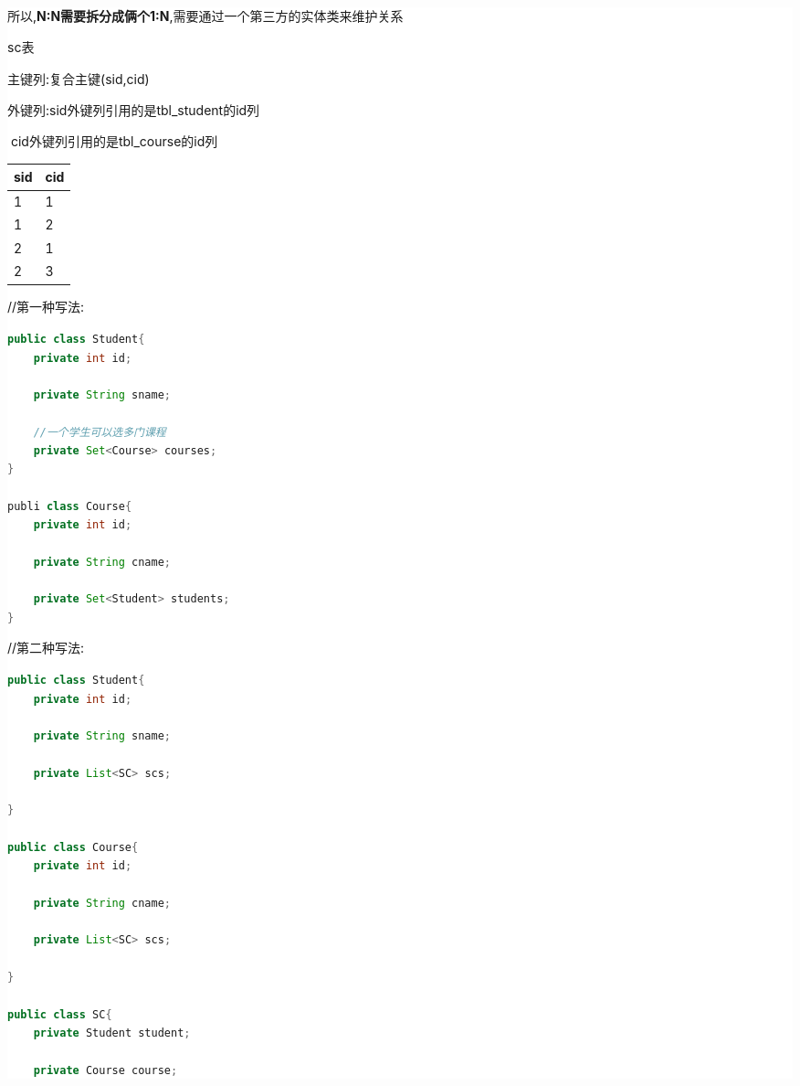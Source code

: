 所以,**N:N需要拆分成俩个1:N**,需要通过一个第三方的实体类来维护关系

sc表

主键列:复合主键(sid,cid)

外键列:sid外键列引用的是tbl_student的id列

​	    cid外键列引用的是tbl_course的id列

| sid  | cid  |
| ---- | ---- |
| 1    | 1    |
| 1    | 2    |
| 2    | 1    |
| 2    | 3    |



//第一种写法:

~~~java
public class Student{
    private int id;
    
    private String sname;
    
    //一个学生可以选多门课程
    private Set<Course> courses;
}

publi class Course{
    private int id;
    
    private String cname;
    
    private Set<Student> students;
}
~~~



//第二种写法:

~~~java
public class Student{
    private int id;
    
    private String sname;
    
    private List<SC> scs;

}

public class Course{
    private int id;
    
    private String cname;
    
    private List<SC> scs;

}

public class SC{
    private Student student;
    
    private Course course;
~~~